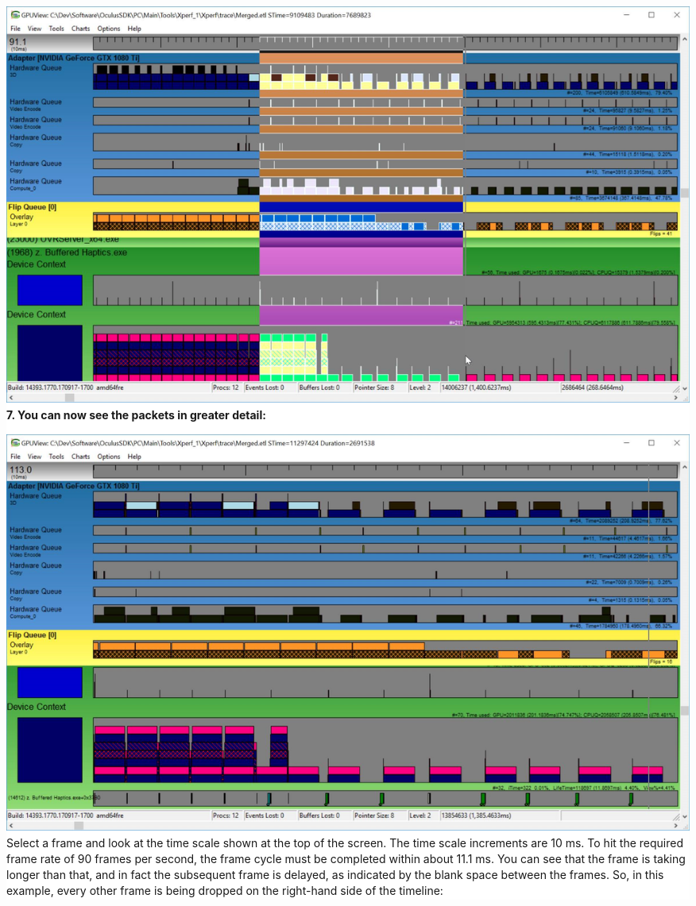 ![](/images/documentation-pcsdk-latest-concepts-dg-performance-tutorial-36.png)  
**7. You can now see the packets in greater detail:**

![](/images/documentation-pcsdk-latest-concepts-dg-performance-tutorial-37.png)  
Select a frame and look at the time scale shown at the top of the screen. The time scale increments are 10 ms. To hit the required frame rate of 90 frames per second, the frame cycle must be completed within about 11.1 ms. You can see that the frame is taking longer than that, and in fact the subsequent frame is delayed, as indicated by the blank space between the frames. So, in this example, every other frame is being dropped on the right-hand side of the timeline:
